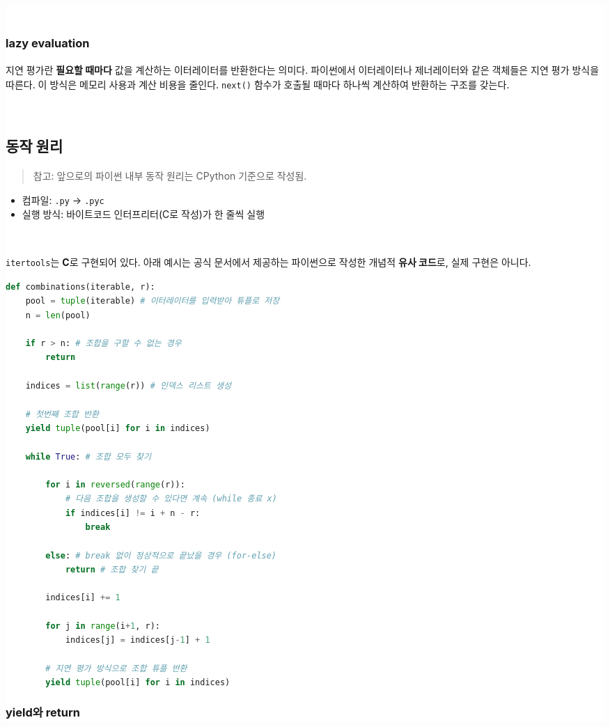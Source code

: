 <br> 

### lazy evaluation

지연 평가란 **필요할 때마다** 값을 계산하는 이터레이터를 반환한다는 의미다. 파이썬에서 이터레이터나 제너레이터와 같은 객체들은 지연 평가 방식을 따른다. 이 방식은 메모리 사용과 계산 비용을 줄인다. `next()` 함수가 호출될 때마다 하나씩 계산하여 반환하는 구조를 갖는다. 

<br> 

## 동작 원리

> 참고: 앞으로의 파이썬 내부 동작 원리는 CPython 기준으로 작성됨.
- 컴파일: `.py` -> `.pyc`
- 실행 방식: 바이트코드 인터프리터(C로 작성)가 한 줄씩 실행

<br>

`itertools`는 **C**로 구현되어 있다. 아래 예시는 공식 문서에서 제공하는 파이썬으로 작성한 개념적 **유사 코드**로, 실제 구현은 아니다.

```python
def combinations(iterable, r):
    pool = tuple(iterable) # 이터레이터를 입력받아 튜플로 저장
    n = len(pool) 
    
    if r > n: # 조합을 구할 수 없는 경우
        return
        
    indices = list(range(r)) # 인덱스 리스트 생성
    
    # 첫번째 조합 반환
    yield tuple(pool[i] for i in indices)
    
    while True: # 조합 모두 찾기
        
        for i in reversed(range(r)): 
        	# 다음 조합을 생성할 수 있다면 계속 (while 종료 x)
            if indices[i] != i + n - r: 
                break 
                
        else: # break 없이 정상적으로 끝났을 경우 (for-else)
        	return # 조합 찾기 끝
         
        indices[i] += 1
        
        for j in range(i+1, r):
            indices[j] = indices[j-1] + 1
            
        # 지연 평가 방식으로 조합 튜플 반환    
        yield tuple(pool[i] for i in indices)
```

### yield와 return 
